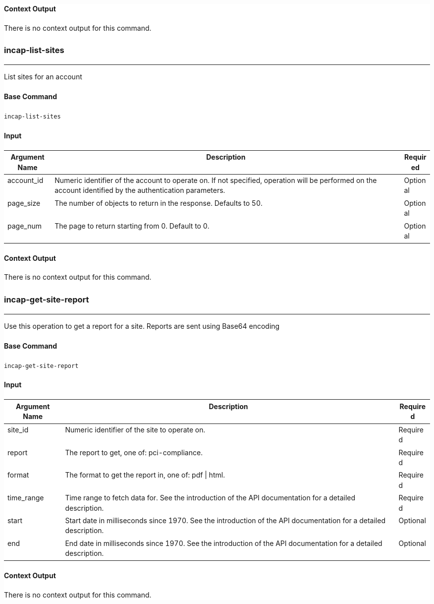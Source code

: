 #### Context Output

There is no context output for this command.

### incap-list-sites

***
List sites for an account

#### Base Command

`incap-list-sites`

#### Input

| **Argument Name** | **Description** | **Required** |
| --- | --- | --- |
| account_id | Numeric identifier of the account to operate on. If not specified, operation will be performed on the account identified by the authentication parameters. | Optional | 
| page_size | The number of objects to return in the response. Defaults to 50. | Optional | 
| page_num | The page to return starting from 0. Default to 0. | Optional | 

#### Context Output

There is no context output for this command.

### incap-get-site-report

***
Use this operation to get a report for a site. Reports are sent using Base64 encoding

#### Base Command

`incap-get-site-report`

#### Input

| **Argument Name** | **Description** | **Required** |
| --- | --- | --- |
| site_id | Numeric identifier of the site to operate on. | Required | 
| report | The report to get, one of: pci-compliance. | Required | 
| format | The format to get the report in, one of: pdf \| html. | Required | 
| time_range | Time range to fetch data for. See the introduction of the API documentation for a detailed description. | Required | 
| start | Start date in milliseconds since 1970. See the introduction of the API documentation for a detailed description. | Optional | 
| end | End date in milliseconds since 1970. See the introduction of the API documentation for a detailed description. | Optional | 

#### Context Output

There is no context output for this command.
